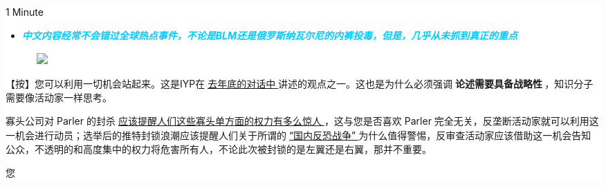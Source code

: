   </span>
  <span class="word-count">
   1 Minute
  </span>
 </div>
 <div class="entry-content">
  <ul>
   <li class="graf graf--p">
    <span style="color: #00ccff;">
     <em>
      <strong>
       中文内容经常不会错过全球热点事件，不论是BLM还是俄罗斯纳瓦尔尼的内裤投毒，但是，几乎从未抓到真正的重点
      </strong>
     </em>
    </span>
   </li>
  </ul>
  <figure class="graf graf--figure">
   <img class="graf-image aligncenter jetpack-lazy-image" data-height="804" data-image-id="1*gzSqHFgxuFzo0Ugg6d0Hmw.png" data-lazy-src="https://i2.wp.com/cdn-images-1.medium.com/max/1067/1*gzSqHFgxuFzo0Ugg6d0Hmw.png?w=1100&amp;is-pending-load=1#038;ssl=1" data-recalc-dims="1" data-width="1434" src="https://i2.wp.com/cdn-images-1.medium.com/max/1067/1*gzSqHFgxuFzo0Ugg6d0Hmw.png?w=1100&amp;ssl=1" srcset="data:image/gif;base64,R0lGODlhAQABAIAAAAAAAP///yH5BAEAAAAALAAAAAABAAEAAAIBRAA7"/>
   <noscript>
    <img class="graf-image aligncenter" data-height="804" data-image-id="1*gzSqHFgxuFzo0Ugg6d0Hmw.png" data-recalc-dims="1" data-width="1434" src="https://i2.wp.com/cdn-images-1.medium.com/max/1067/1*gzSqHFgxuFzo0Ugg6d0Hmw.png?w=1100&amp;ssl=1"/>
   </noscript>
  </figure>
  <p class="graf graf--p">
   【按】您可以利用一切机会站起来。这是IYP在
   <a class="markup--anchor markup--p-anchor" data-href="https://www.iyouport.org/%e6%89%93%e7%a0%b4-matrix-%e7%9a%84%e8%b7%af%ef%bd%9e%e4%b8%8eiyp%e5%af%b9%e8%af%9d2020%ef%bc%9a%e5%85%b3%e4%ba%8e%e4%b8%ad%e5%9b%bd%e5%92%8c%e7%be%8e%e5%9b%bd/" href="https://www.iyouport.org/%e6%89%93%e7%a0%b4-matrix-%e7%9a%84%e8%b7%af%ef%bd%9e%e4%b8%8eiyp%e5%af%b9%e8%af%9d2020%ef%bc%9a%e5%85%b3%e4%ba%8e%e4%b8%ad%e5%9b%bd%e5%92%8c%e7%be%8e%e5%9b%bd/" rel="noopener" target="_blank">
    去年底的对话中
   </a>
   讲述的观点之一。这也是为什么必须强调
   <strong class="markup--strong markup--p-strong">
    论述需要具备战略性
   </strong>
   ，知识分子需要像活动家一样思考。
  </p>
  <p class="graf graf--p">
   寡头公司对 Parler 的封杀
   <a class="markup--anchor markup--p-anchor" data-href="https://applecensorship.com/what-the-removal-of-parler-tells-us-about-apples-unilateral-power/" href="https://applecensorship.com/what-the-removal-of-parler-tells-us-about-apples-unilateral-power/" rel="noopener" target="_blank">
    应该提醒人们这些寡头单方面的权力有多么惊人
   </a>
   ，这与您是否喜欢 Parler 完全无关，反垄断活动家就可以利用这一机会进行动员；选举后的推特封锁浪潮应该提醒人们关于所谓的
   <a class="markup--anchor markup--p-anchor" data-href="https://www.iyouport.org/%e6%9e%81%e5%b0%91%e6%95%b0%e4%ba%ba%e5%af%b9%e5%a4%9a%e6%95%b0%e4%ba%ba%e7%9a%84%e5%98%b4%e5%b7%b4%e6%89%80%e5%81%9a%e7%9a%84%e4%ba%8b-%e4%b8%8d%e4%bc%9a%e8%ae%a9%e6%82%a8%e8%8e%b7%e5%be%97%e5%b9%b8/" href="https://www.iyouport.org/%e6%9e%81%e5%b0%91%e6%95%b0%e4%ba%ba%e5%af%b9%e5%a4%9a%e6%95%b0%e4%ba%ba%e7%9a%84%e5%98%b4%e5%b7%b4%e6%89%80%e5%81%9a%e7%9a%84%e4%ba%8b-%e4%b8%8d%e4%bc%9a%e8%ae%a9%e6%82%a8%e8%8e%b7%e5%be%97%e5%b9%b8/" rel="noopener" target="_blank">
    “国内反恐战争”
   </a>
   为什么值得警惕，反审查活动家应该借助这一机会告知公众，不透明的和高度集中的权力将危害所有人，不论此次被封锁的是左翼还是右翼，那并不重要。
  </p>
  <p class="graf graf--p">
   您